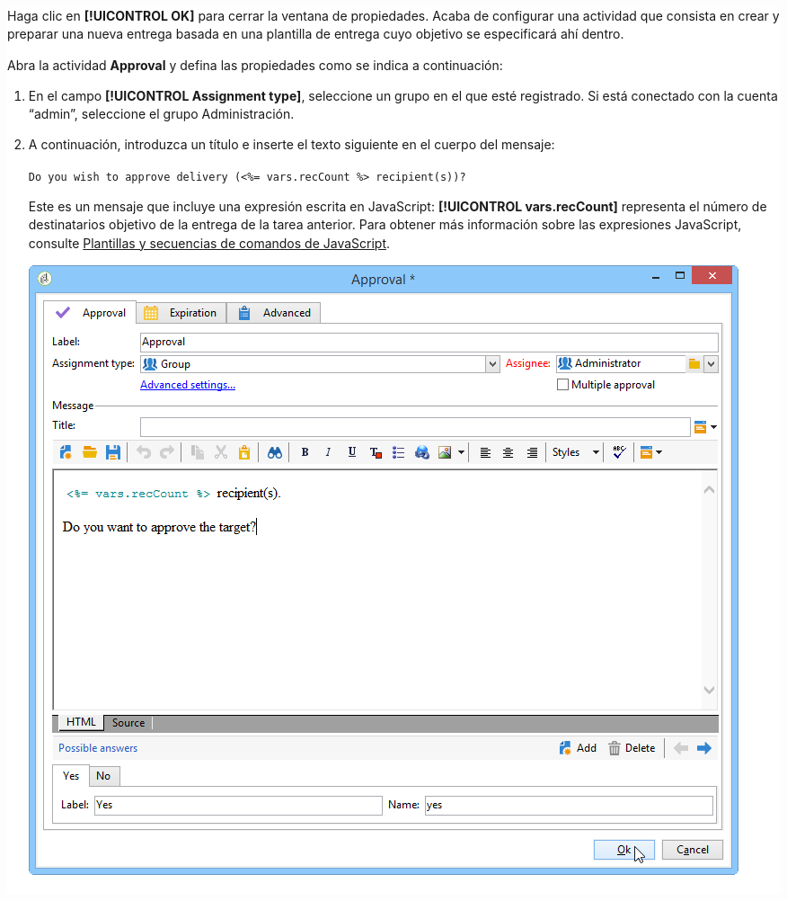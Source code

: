 Haga clic en **[!UICONTROL OK]** para cerrar la ventana de propiedades. Acaba de configurar una actividad que consista en crear y preparar una nueva entrega basada en una plantilla de entrega cuyo objetivo se especificará ahí dentro.

Abra la actividad **Approval** y defina las propiedades como se indica a continuación:

1. En el campo **[!UICONTROL Assignment type]**, seleccione un grupo en el que esté registrado. Si está conectado con la cuenta “admin”, seleccione el grupo Administración.
1. A continuación, introduzca un título e inserte el texto siguiente en el cuerpo del mensaje:

   ```
   Do you wish to approve delivery (<%= vars.recCount %> recipient(s))?
   ```

   Este es un mensaje que incluye una expresión escrita en JavaScript: **[!UICONTROL vars.recCount]** representa el número de destinatarios objetivo de la entrega de la tarea anterior. Para obtener más información sobre las expresiones JavaScript, consulte [Plantillas y secuencias de comandos de JavaScript](javascript-scripts-and-templates.md).

   ![](assets/new-workflow-param-validation.png)
